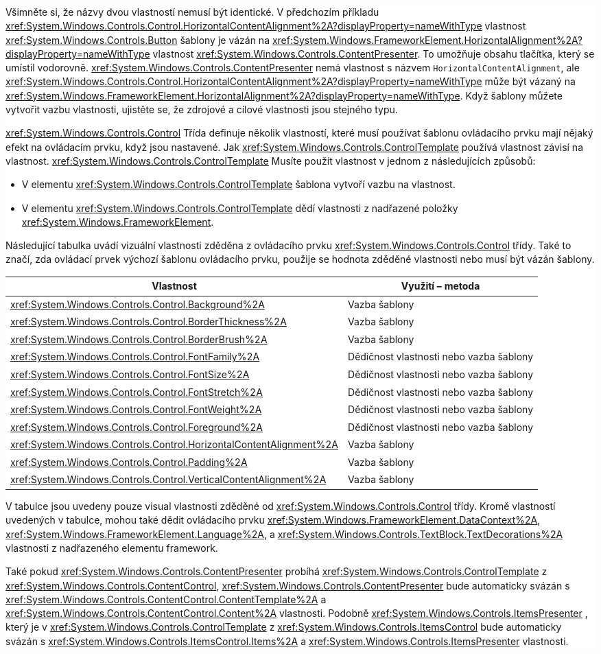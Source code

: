  Všimněte si, že názvy dvou vlastností nemusí být identické. V předchozím příkladu <xref:System.Windows.Controls.Control.HorizontalContentAlignment%2A?displayProperty=nameWithType> vlastnost <xref:System.Windows.Controls.Button> šablony je vázán na <xref:System.Windows.FrameworkElement.HorizontalAlignment%2A?displayProperty=nameWithType> vlastnost <xref:System.Windows.Controls.ContentPresenter>. To umožňuje obsahu tlačítka, který se umístil vodorovně. <xref:System.Windows.Controls.ContentPresenter> nemá vlastnost s názvem `HorizontalContentAlignment`, ale <xref:System.Windows.Controls.Control.HorizontalContentAlignment%2A?displayProperty=nameWithType> může být vázaný na <xref:System.Windows.FrameworkElement.HorizontalAlignment%2A?displayProperty=nameWithType>. Když šablony můžete vytvořit vazbu vlastnosti, ujistěte se, že zdrojové a cílové vlastnosti jsou stejného typu.  
  
 <xref:System.Windows.Controls.Control> Třída definuje několik vlastností, které musí používat šablonu ovládacího prvku mají nějaký efekt na ovládacím prvku, když jsou nastavené. Jak <xref:System.Windows.Controls.ControlTemplate> používá vlastnost závisí na vlastnost. <xref:System.Windows.Controls.ControlTemplate> Musíte použít vlastnost v jednom z následujících způsobů:  
  
- V elementu <xref:System.Windows.Controls.ControlTemplate> šablona vytvoří vazbu na vlastnost.  
  
- V elementu <xref:System.Windows.Controls.ControlTemplate> dědí vlastnosti z nadřazené položky <xref:System.Windows.FrameworkElement>.  
  
 Následující tabulka uvádí vizuální vlastnosti zděděna z ovládacího prvku <xref:System.Windows.Controls.Control> třídy. Také to značí, zda ovládací prvek výchozí šablonu ovládacího prvku, použije se hodnota zděděné vlastnosti nebo musí být vázán šablony.  
  
|Vlastnost|Využití – metoda|  
|--------------|------------------|  
|<xref:System.Windows.Controls.Control.Background%2A>|Vazba šablony|  
|<xref:System.Windows.Controls.Control.BorderThickness%2A>|Vazba šablony|  
|<xref:System.Windows.Controls.Control.BorderBrush%2A>|Vazba šablony|  
|<xref:System.Windows.Controls.Control.FontFamily%2A>|Dědičnost vlastnosti nebo vazba šablony|  
|<xref:System.Windows.Controls.Control.FontSize%2A>|Dědičnost vlastnosti nebo vazba šablony|  
|<xref:System.Windows.Controls.Control.FontStretch%2A>|Dědičnost vlastnosti nebo vazba šablony|  
|<xref:System.Windows.Controls.Control.FontWeight%2A>|Dědičnost vlastnosti nebo vazba šablony|  
|<xref:System.Windows.Controls.Control.Foreground%2A>|Dědičnost vlastnosti nebo vazba šablony|  
|<xref:System.Windows.Controls.Control.HorizontalContentAlignment%2A>|Vazba šablony|  
|<xref:System.Windows.Controls.Control.Padding%2A>|Vazba šablony|  
|<xref:System.Windows.Controls.Control.VerticalContentAlignment%2A>|Vazba šablony|  
  
 V tabulce jsou uvedeny pouze visual vlastnosti zděděné od <xref:System.Windows.Controls.Control> třídy. Kromě vlastností uvedených v tabulce, mohou také dědit ovládacího prvku <xref:System.Windows.FrameworkElement.DataContext%2A>, <xref:System.Windows.FrameworkElement.Language%2A>, a <xref:System.Windows.Controls.TextBlock.TextDecorations%2A> vlastnosti z nadřazeného elementu framework.  
  
 Také pokud <xref:System.Windows.Controls.ContentPresenter> probíhá <xref:System.Windows.Controls.ControlTemplate> z <xref:System.Windows.Controls.ContentControl>, <xref:System.Windows.Controls.ContentPresenter> bude automaticky svázán s <xref:System.Windows.Controls.ContentControl.ContentTemplate%2A> a <xref:System.Windows.Controls.ContentControl.Content%2A> vlastnosti. Podobně <xref:System.Windows.Controls.ItemsPresenter> , který je v <xref:System.Windows.Controls.ControlTemplate> z <xref:System.Windows.Controls.ItemsControl> bude automaticky svázán s <xref:System.Windows.Controls.ItemsControl.Items%2A> a <xref:System.Windows.Controls.ItemsPresenter> vlastnosti.  
  